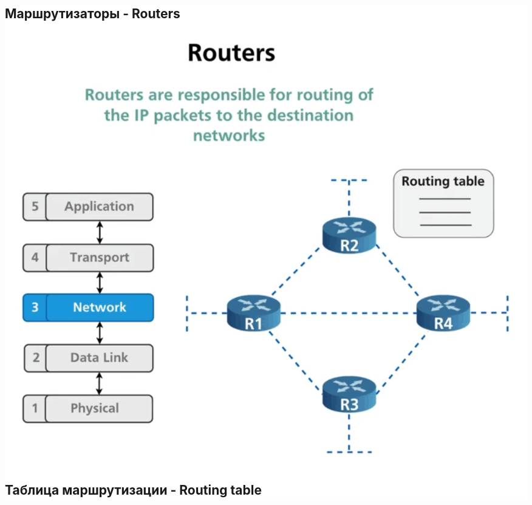 ## Маршрутизаторы - Routers

<p align="left">
<img src="./images/routing.png">
</p>

## Таблица маршрутизации - Routing table

<p align="left">